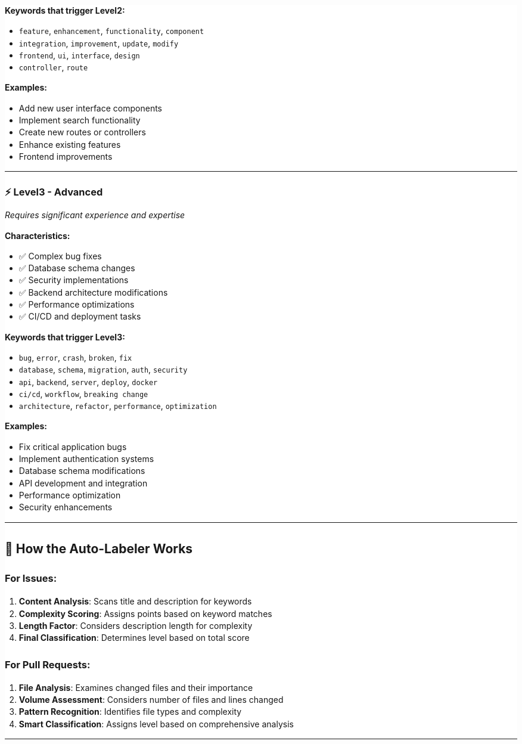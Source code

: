 **Keywords that trigger Level2:**
- `feature`, `enhancement`, `functionality`, `component`
- `integration`, `improvement`, `update`, `modify`
- `frontend`, `ui`, `interface`, `design`
- `controller`, `route`

**Examples:**
- Add new user interface components
- Implement search functionality
- Create new routes or controllers
- Enhance existing features
- Frontend improvements

---

### ⚡ **Level3 - Advanced**
*Requires significant experience and expertise*

**Characteristics:**
- ✅ Complex bug fixes
- ✅ Database schema changes
- ✅ Security implementations
- ✅ Backend architecture modifications
- ✅ Performance optimizations
- ✅ CI/CD and deployment tasks

**Keywords that trigger Level3:**
- `bug`, `error`, `crash`, `broken`, `fix`
- `database`, `schema`, `migration`, `auth`, `security`
- `api`, `backend`, `server`, `deploy`, `docker`
- `ci/cd`, `workflow`, `breaking change`
- `architecture`, `refactor`, `performance`, `optimization`

**Examples:**
- Fix critical application bugs
- Implement authentication systems
- Database schema modifications
- API development and integration
- Performance optimization
- Security enhancements

---

## 🤖 **How the Auto-Labeler Works**

### For Issues:
1. **Content Analysis**: Scans title and description for keywords
2. **Complexity Scoring**: Assigns points based on keyword matches
3. **Length Factor**: Considers description length for complexity
4. **Final Classification**: Determines level based on total score

### For Pull Requests:
1. **File Analysis**: Examines changed files and their importance
2. **Volume Assessment**: Considers number of files and lines changed
3. **Pattern Recognition**: Identifies file types and complexity
4. **Smart Classification**: Assigns level based on comprehensive analysis

---